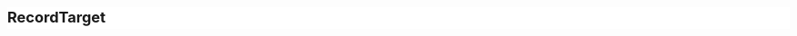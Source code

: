 <style>

    <!-- Propriétés de style générales (taille, couleurs et police de texte, bordures) -->
    table {
        width: 100%;
        border-collapse: collapse;
        border: none
    }

    th, td {
        border: solid windowtext 0.5pt !important;
        font-family: "Arial", sans-serif;
        font-size: 12px;
        color: black
    }

    red { 
		color: #c00000
	}

	<!-- Propriétés spécifiques à des lignes ou des colonnes (fond de couleur, centrage) -->
	#cda td:nth-child(2),
	#cda td:nth-child(3),
	#cda td:nth-child(4),
	#cda th:nth-child(5),
	#cda td:nth-child(5) {
		width: auto
	}

	#cda th:nth-child(4),
	#cda td:nth-child(4),
	#cda th:nth-child(5),
	#cda td:nth-child(5) {
		text-align: center
	}

	#line1 td {
		background: #FFE699
	}

	#lvl1 td {
		background: #F4B084
	}

	#lvl2 td {
		background: #FCE4D6
	}

	#extension td {
		color: #4472C4;
		font-weight: bold
	}

</style>

### RecordTarget
